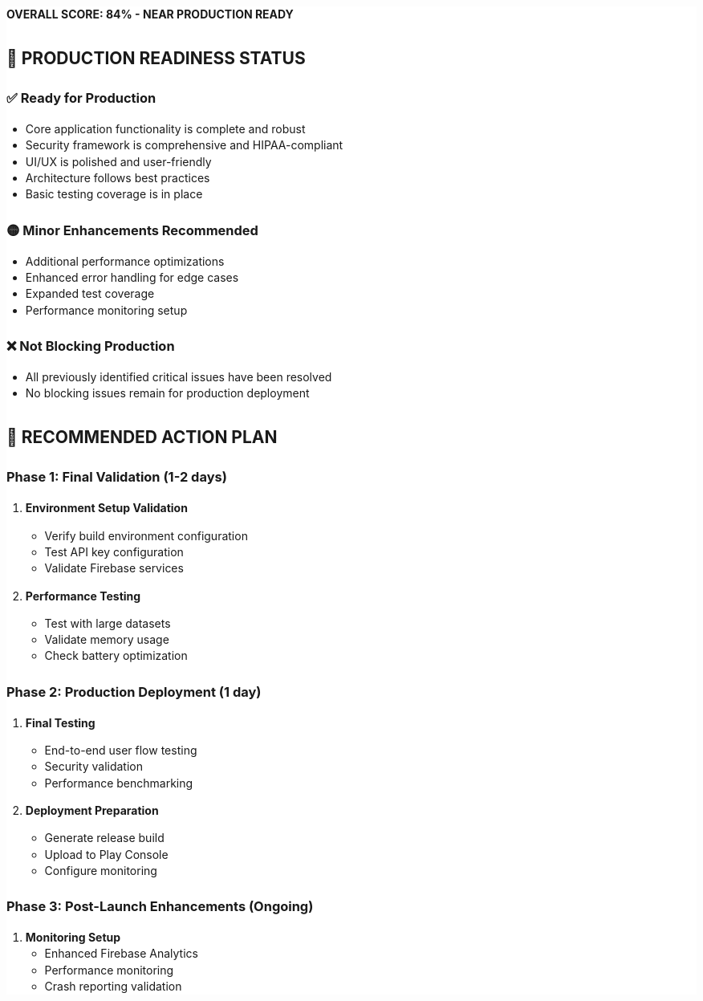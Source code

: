 **OVERALL SCORE: 84% - NEAR PRODUCTION READY**

## 🚀 PRODUCTION READINESS STATUS

### ✅ Ready for Production
- Core application functionality is complete and robust
- Security framework is comprehensive and HIPAA-compliant
- UI/UX is polished and user-friendly
- Architecture follows best practices
- Basic testing coverage is in place

### 🟡 Minor Enhancements Recommended
- Additional performance optimizations
- Enhanced error handling for edge cases
- Expanded test coverage
- Performance monitoring setup

### ❌ Not Blocking Production
- All previously identified critical issues have been resolved
- No blocking issues remain for production deployment

## 🎯 RECOMMENDED ACTION PLAN

### Phase 1: Final Validation (1-2 days)
1. **Environment Setup Validation**
   - Verify build environment configuration
   - Test API key configuration
   - Validate Firebase services

2. **Performance Testing**
   - Test with large datasets
   - Validate memory usage
   - Check battery optimization

### Phase 2: Production Deployment (1 day)
1. **Final Testing**
   - End-to-end user flow testing
   - Security validation
   - Performance benchmarking

2. **Deployment Preparation**
   - Generate release build
   - Upload to Play Console
   - Configure monitoring

### Phase 3: Post-Launch Enhancements (Ongoing)
1. **Monitoring Setup**
   - Enhanced Firebase Analytics
   - Performance monitoring
   - Crash reporting validation
